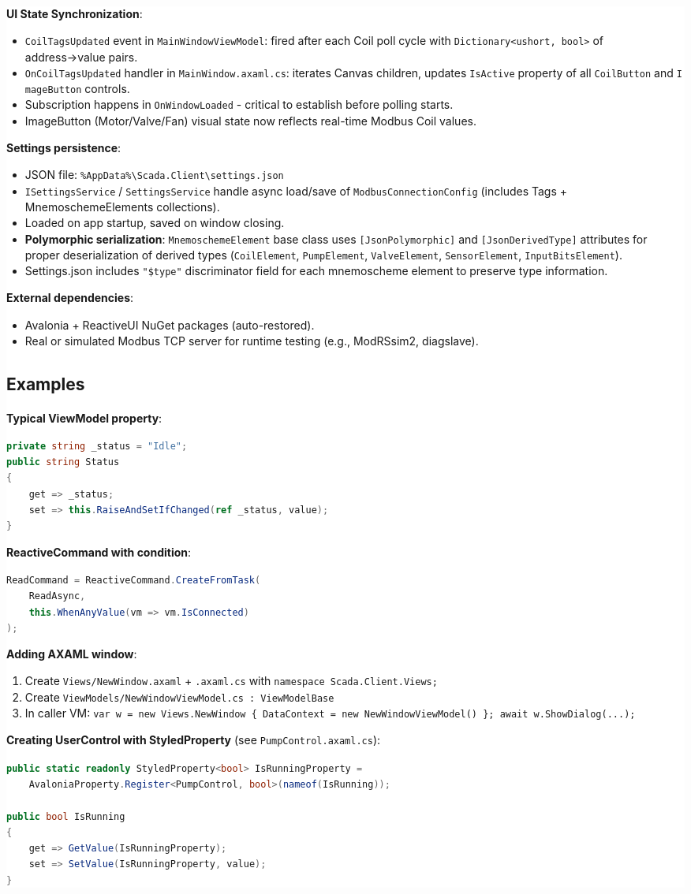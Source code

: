 **UI State Synchronization**:
- `CoilTagsUpdated` event in `MainWindowViewModel`: fired after each Coil poll cycle with `Dictionary<ushort, bool>` of address→value pairs.
- `OnCoilTagsUpdated` handler in `MainWindow.axaml.cs`: iterates Canvas children, updates `IsActive` property of all `CoilButton` and `ImageButton` controls.
- Subscription happens in `OnWindowLoaded` - critical to establish before polling starts.
- ImageButton (Motor/Valve/Fan) visual state now reflects real-time Modbus Coil values.

**Settings persistence**:
- JSON file: `%AppData%\Scada.Client\settings.json`
- `ISettingsService` / `SettingsService` handle async load/save of `ModbusConnectionConfig` (includes Tags + MnemoschemeElements collections).
- Loaded on app startup, saved on window closing.
- **Polymorphic serialization**: `MnemoschemeElement` base class uses `[JsonPolymorphic]` and `[JsonDerivedType]` attributes for proper deserialization of derived types (`CoilElement`, `PumpElement`, `ValveElement`, `SensorElement`, `InputBitsElement`).
- Settings.json includes `"$type"` discriminator field for each mnemoscheme element to preserve type information.

**External dependencies**:
- Avalonia + ReactiveUI NuGet packages (auto-restored).
- Real or simulated Modbus TCP server for runtime testing (e.g., ModRSsim2, diagslave).

## Examples

**Typical ViewModel property**:
```csharp
private string _status = "Idle";
public string Status
{
    get => _status;
    set => this.RaiseAndSetIfChanged(ref _status, value);
}
```

**ReactiveCommand with condition**:
```csharp
ReadCommand = ReactiveCommand.CreateFromTask(
    ReadAsync,
    this.WhenAnyValue(vm => vm.IsConnected)
);
```

**Adding AXAML window**:
1. Create `Views/NewWindow.axaml` + `.axaml.cs` with `namespace Scada.Client.Views;`
2. Create `ViewModels/NewWindowViewModel.cs : ViewModelBase`
3. In caller VM: `var w = new Views.NewWindow { DataContext = new NewWindowViewModel() }; await w.ShowDialog(...);`

**Creating UserControl with StyledProperty** (see `PumpControl.axaml.cs`):
```csharp
public static readonly StyledProperty<bool> IsRunningProperty =
    AvaloniaProperty.Register<PumpControl, bool>(nameof(IsRunning));

public bool IsRunning
{
    get => GetValue(IsRunningProperty);
    set => SetValue(IsRunningProperty, value);
}
```
